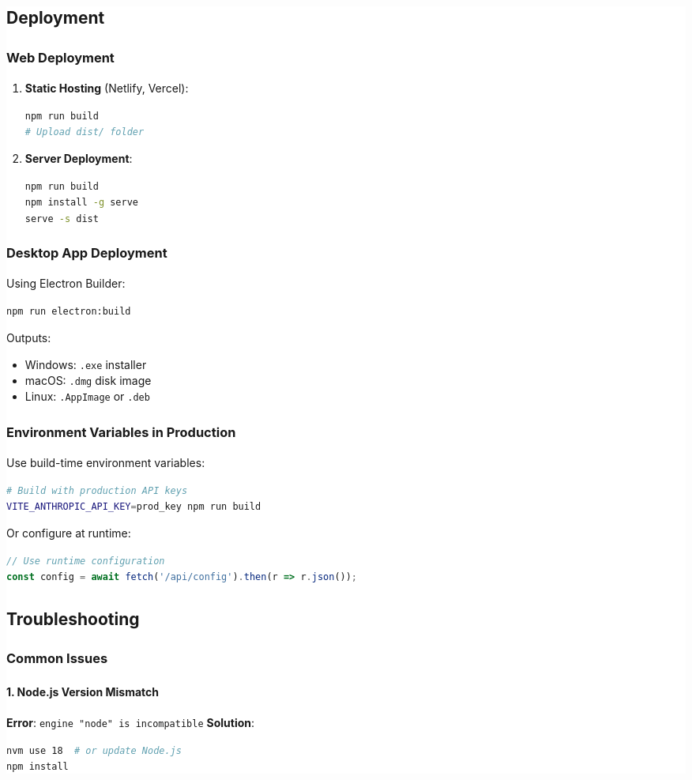 ## Deployment

### Web Deployment

1. **Static Hosting** (Netlify, Vercel):
   ```bash
   npm run build
   # Upload dist/ folder
   ```

2. **Server Deployment**:
   ```bash
   npm run build
   npm install -g serve
   serve -s dist
   ```

### Desktop App Deployment

Using Electron Builder:
```bash
npm run electron:build
```

Outputs:
- Windows: `.exe` installer
- macOS: `.dmg` disk image
- Linux: `.AppImage` or `.deb`

### Environment Variables in Production

Use build-time environment variables:
```bash
# Build with production API keys
VITE_ANTHROPIC_API_KEY=prod_key npm run build
```

Or configure at runtime:
```typescript
// Use runtime configuration
const config = await fetch('/api/config').then(r => r.json());
```

## Troubleshooting

### Common Issues

#### 1. Node.js Version Mismatch

**Error**: `engine "node" is incompatible`
**Solution**: 
```bash
nvm use 18  # or update Node.js
npm install
```
